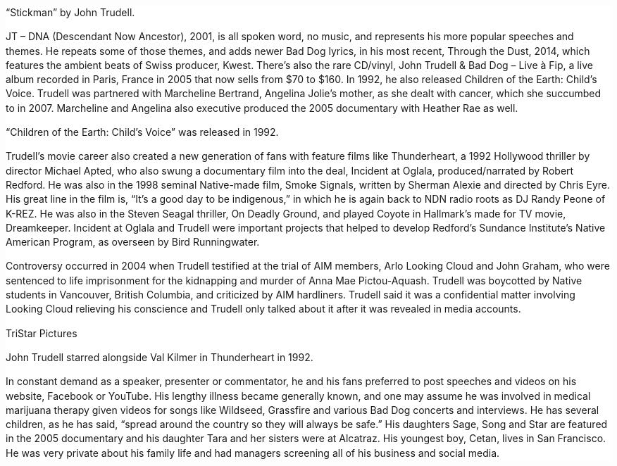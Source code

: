 

“Stickman” by John Trudell.

JT – DNA (Descendant Now Ancestor), 2001, is all spoken word, no
music, and represents his more popular speeches and themes. He repeats
some of those themes, and adds newer Bad Dog lyrics, in his most
recent, Through the Dust, 2014, which features the ambient beats of
Swiss producer, Kwest. There’s also the rare CD/vinyl, John Trudell &
Bad Dog – Live à Fip, a live album recorded in Paris, France in 2005
that now sells from $70 to $160. In 1992, he also released Children of
the Earth: Child’s Voice. Trudell was partnered with Marcheline
Bertrand, Angelina Jolie’s mother, as she dealt with cancer, which she
succumbed to in 2007. Marcheline and Angelina also executive produced
the 2005 documentary with Heather Rae as well.



“Children of the Earth: Child’s Voice” was released in 1992.

Trudell’s movie career also created a new generation of fans with
feature films like Thunderheart, a 1992 Hollywood thriller by director
Michael Apted, who also swung a documentary film into the deal,
Incident at Oglala, produced/narrated by Robert Redford. He was also
in the 1998 seminal Native-made film, Smoke Signals, written by
Sherman Alexie and directed by Chris Eyre. His great line in the film
is, “It’s a good day to be indigenous,” in which he is again back to
NDN radio roots as DJ Randy Peone of K-REZ. He was also in the Steven
Seagal thriller, On Deadly Ground, and played Coyote in Hallmark’s
made for TV movie, Dreamkeeper. Incident at Oglala and Trudell were
important projects that helped to develop Redford’s Sundance
Institute’s Native American Program, as overseen by Bird Runningwater.

Controversy occurred in 2004 when Trudell testified at the trial of
AIM members, Arlo Looking Cloud and John Graham, who were sentenced to
life imprisonment for the kidnapping and murder of Anna Mae
Pictou-Aquash. Trudell was boycotted by Native students in Vancouver,
British Columbia, and criticized by AIM hardliners. Trudell said it
was a confidential matter involving Looking Cloud relieving his
conscience and Trudell only talked about it after it was revealed in
media accounts.



TriStar Pictures

John Trudell starred alongside Val Kilmer in Thunderheart in 1992.

In constant demand as a speaker, presenter or commentator, he and his
fans preferred to post speeches and videos on his website, Facebook or
YouTube. His lengthy illness became generally known, and one may
assume he was involved in medical marijuana therapy given videos for
songs like Wildseed, Grassfire and various Bad Dog concerts and
interviews. He has several children, as he has said, “spread around
the country so they will always be safe.” His daughters Sage, Song and
Star are featured in the 2005 documentary and his daughter Tara and
her sisters were at Alcatraz. His youngest boy, Cetan, lives in San
Francisco. He was very private about his family life and had managers
screening all of his business and social media.
